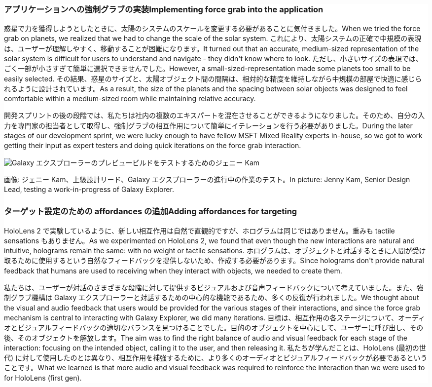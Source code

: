 ### <a name="implementing-force-grab-into-the-application"></a><span data-ttu-id="0e5c0-155">アプリケーションへの強制グラブの実装</span><span class="sxs-lookup"><span data-stu-id="0e5c0-155">Implementing force grab into the application</span></span>

<span data-ttu-id="0e5c0-156">惑星で力を獲得しようとしたときに、太陽のシステムのスケールを変更する必要があることに気付きました。</span><span class="sxs-lookup"><span data-stu-id="0e5c0-156">When we tried the force grab on planets, we realized that we had to change the scale of the solar system.</span></span> <span data-ttu-id="0e5c0-157">これにより、太陽システムの正確で中規模の表現は、ユーザーが理解しやすく、移動することが困難になります。</span><span class="sxs-lookup"><span data-stu-id="0e5c0-157">It turned out that an accurate, medium-sized representation of the solar system is difficult for users to understand and navigate - they didn't know where to look.</span></span> <span data-ttu-id="0e5c0-158">ただし、小さいサイズの表現では、ごく一部が小さすぎて簡単に選択できませんでした。</span><span class="sxs-lookup"><span data-stu-id="0e5c0-158">However, a small-sized-representation made some planets too small to be easily selected.</span></span> <span data-ttu-id="0e5c0-159">その結果、惑星のサイズと、太陽オブジェクト間の間隔は、相対的な精度を維持しながら中規模の部屋で快適に感じられるように設計されています。</span><span class="sxs-lookup"><span data-stu-id="0e5c0-159">As a result, the size of the planets and the spacing between solar objects was designed to feel comfortable within a medium-sized room while maintaining relative accuracy.</span></span>

<span data-ttu-id="0e5c0-160">開発スプリントの後の段階では、私たちは社内の複数のエキスパートを混在させることができるようになりました。そのため、自分の入力を専門家の担当者として取得し、強制グラブの相互作用について簡単にイテレーションを行う必要がありました。</span><span class="sxs-lookup"><span data-stu-id="0e5c0-160">During the later stages of our development sprint, we were lucky enough to have fellow MSFT Mixed Reality experts in-house, so we got to work getting their input as expert testers and doing quick iterations on the force grab interaction.</span></span>

![Galaxy エクスプローラーのプレビュービルドをテストするためのジェニー Kam](images/ge-update-user-testing.png)

<span data-ttu-id="0e5c0-162">画像: ジェニー Kam、上級設計リード、Galaxy エクスプローラーの進行中の作業のテスト。</span><span class="sxs-lookup"><span data-stu-id="0e5c0-162">In picture: Jenny Kam, Senior Design Lead, testing a work-in-progress of Galaxy Explorer.</span></span>

### <a name="adding-affordances-for-targeting"></a><span data-ttu-id="0e5c0-163">ターゲット設定のための affordances の追加</span><span class="sxs-lookup"><span data-stu-id="0e5c0-163">Adding affordances for targeting</span></span>

<span data-ttu-id="0e5c0-164">HoloLens 2 で実験しているように、新しい相互作用は自然で直観的ですが、ホログラムは同じではありません。重みも tactile sensations もありません。</span><span class="sxs-lookup"><span data-stu-id="0e5c0-164">As we experimented on HoloLens 2, we found that even though the new interactions are natural and intuitive, holograms remain the same: with no weight or tactile sensations.</span></span> <span data-ttu-id="0e5c0-165">ホログラムは、オブジェクトと対話するときに人間が受け取るために使用するという自然なフィードバックを提供しないため、作成する必要があります。</span><span class="sxs-lookup"><span data-stu-id="0e5c0-165">Since holograms don't provide natural feedback that humans are used to receiving when they interact with objects, we needed to create them.</span></span>

<span data-ttu-id="0e5c0-166">私たちは、ユーザーが対話のさまざまな段階に対して提供するビジュアルおよび音声フィードバックについて考えていました。また、強制グラブ機構は Galaxy エクスプローラーと対話するための中心的な機能であるため、多くの反復が行われました。</span><span class="sxs-lookup"><span data-stu-id="0e5c0-166">We thought about the visual and audio feedback that users would be provided for the various stages of their interactions, and since the force grab mechanism is central to interacting with Galaxy Explorer, we did many iterations.</span></span> <span data-ttu-id="0e5c0-167">目標は、相互作用の各ステージについて、オーディオとビジュアルフィードバックの適切なバランスを見つけることでした。目的のオブジェクトを中心にして、ユーザーに呼び出し、その後、そのオブジェクトを解放します。</span><span class="sxs-lookup"><span data-stu-id="0e5c0-167">The aim was to find the right balance of audio and visual feedback for each stage of the interaction: focusing on the intended object, calling it to the user, and then releasing it.</span></span> <span data-ttu-id="0e5c0-168">私たちが学んだことは、HoloLens (最初の世代) に対して使用したのとは異なり、相互作用を補強するために、より多くのオーディオとビジュアルフィードバックが必要であるということです。</span><span class="sxs-lookup"><span data-stu-id="0e5c0-168">What we learned is that more audio and visual feedback was required to reinforce the interaction than we were used to for HoloLens (first gen).</span></span>
